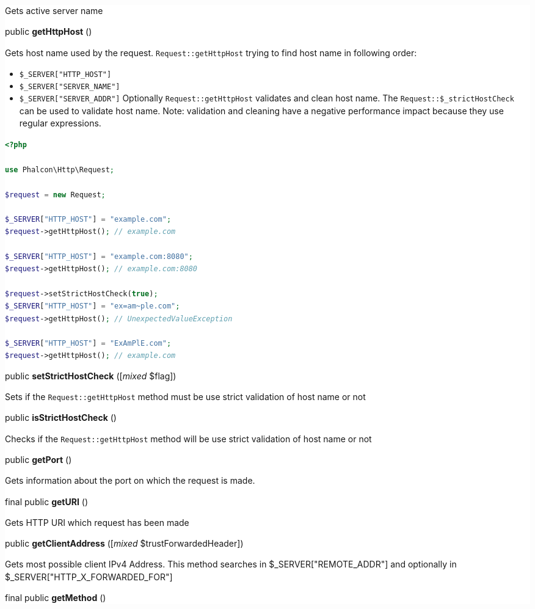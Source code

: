 Gets active server name

public  **getHttpHost** ()

Gets host name used by the request.
`Request::getHttpHost` trying to find host name in following order:
- `$_SERVER["HTTP_HOST"]`
- `$_SERVER["SERVER_NAME"]`
- `$_SERVER["SERVER_ADDR"]`
Optionally `Request::getHttpHost` validates and clean host name.
The `Request::$_strictHostCheck` can be used to validate host name.
Note: validation and cleaning have a negative performance impact because
they use regular expressions.

```php
<?php

use Phalcon\Http\Request;

$request = new Request;

$_SERVER["HTTP_HOST"] = "example.com";
$request->getHttpHost(); // example.com

$_SERVER["HTTP_HOST"] = "example.com:8080";
$request->getHttpHost(); // example.com:8080

$request->setStrictHostCheck(true);
$_SERVER["HTTP_HOST"] = "ex=am~ple.com";
$request->getHttpHost(); // UnexpectedValueException

$_SERVER["HTTP_HOST"] = "ExAmPlE.com";
$request->getHttpHost(); // example.com

```

public  **setStrictHostCheck** ([*mixed* $flag])

Sets if the `Request::getHttpHost` method must be use strict validation of host name or not

public  **isStrictHostCheck** ()

Checks if the `Request::getHttpHost` method will be use strict validation of host name or not

public  **getPort** ()

Gets information about the port on which the request is made.

final public  **getURI** ()

Gets HTTP URI which request has been made

public  **getClientAddress** ([*mixed* $trustForwardedHeader])

Gets most possible client IPv4 Address. This method searches in
$_SERVER["REMOTE_ADDR"] and optionally in $_SERVER["HTTP_X_FORWARDED_FOR"]

final public  **getMethod** ()
